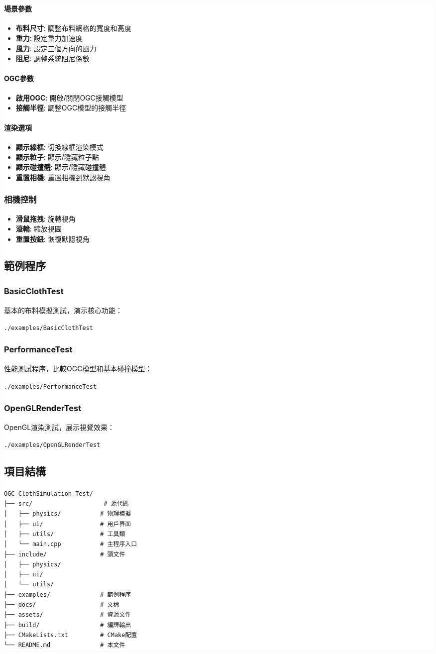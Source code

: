 #### 場景參數
- **布料尺寸**: 調整布料網格的寬度和高度
- **重力**: 設定重力加速度
- **風力**: 設定三個方向的風力
- **阻尼**: 調整系統阻尼係數

#### OGC參數
- **啟用OGC**: 開啟/關閉OGC接觸模型
- **接觸半徑**: 調整OGC模型的接觸半徑

#### 渲染選項
- **顯示線框**: 切換線框渲染模式
- **顯示粒子**: 顯示/隱藏粒子點
- **顯示碰撞體**: 顯示/隱藏碰撞體
- **重置相機**: 重置相機到默認視角

### 相機控制
- **滑鼠拖拽**: 旋轉視角
- **滾輪**: 縮放視圖
- **重置按鈕**: 恢復默認視角

## 範例程序

### BasicClothTest
基本的布料模擬測試，演示核心功能：
```bash
./examples/BasicClothTest
```

### PerformanceTest
性能測試程序，比較OGC模型和基本碰撞模型：
```bash
./examples/PerformanceTest
```

### OpenGLRenderTest
OpenGL渲染測試，展示視覺效果：
```bash
./examples/OpenGLRenderTest
```

## 項目結構

```
OGC-ClothSimulation-Test/
├── src/                    # 源代碼
│   ├── physics/           # 物理模擬
│   ├── ui/                # 用戶界面
│   ├── utils/             # 工具類
│   └── main.cpp           # 主程序入口
├── include/               # 頭文件
│   ├── physics/
│   ├── ui/
│   └── utils/
├── examples/              # 範例程序
├── docs/                  # 文檔
├── assets/                # 資源文件
├── build/                 # 編譯輸出
├── CMakeLists.txt         # CMake配置
└── README.md              # 本文件
```

